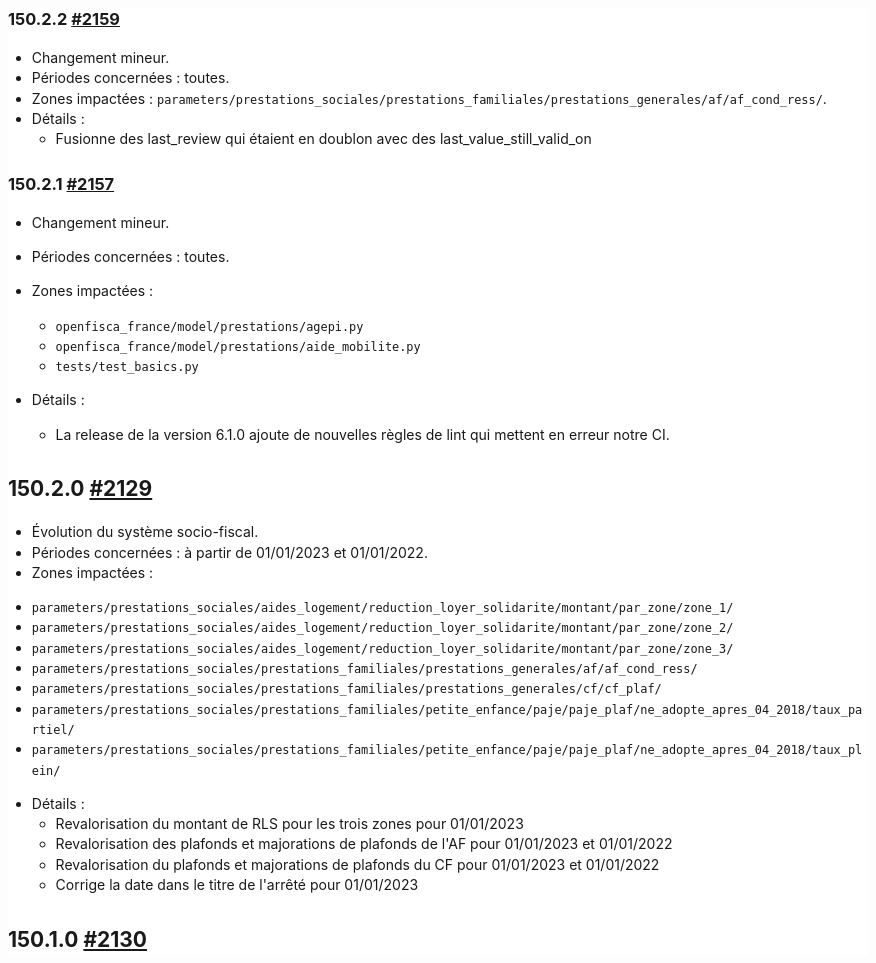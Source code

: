 ### 150.2.2 [#2159](https://github.com/openfisca/openfisca-france/pull/2159)

* Changement mineur.
* Périodes concernées : toutes.
* Zones impactées : `parameters/prestations_sociales/prestations_familiales/prestations_generales/af/af_cond_ress/`.
* Détails :
  - Fusionne des last_review qui étaient en doublon avec des last_value_still_valid_on

### 150.2.1 [#2157](https://github.com/openfisca/openfisca-france/pull/2157)

* Changement mineur.
* Périodes concernées : toutes.
* Zones impactées :
    - `openfisca_france/model/prestations/agepi.py`
    - `openfisca_france/model/prestations/aide_mobilite.py`
    - `tests/test_basics.py`

* Détails :
  - La release de la version 6.1.0 ajoute de nouvelles règles de lint qui mettent en erreur notre CI.

##  150.2.0 [#2129](https://github.com/openfisca/openfisca-france/pull/2129)

* Évolution du système socio-fiscal.
* Périodes concernées : à partir de 01/01/2023 et 01/01/2022.
* Zones impactées :
- `parameters/prestations_sociales/aides_logement/reduction_loyer_solidarite/montant/par_zone/zone_1/`
- `parameters/prestations_sociales/aides_logement/reduction_loyer_solidarite/montant/par_zone/zone_2/`
- `parameters/prestations_sociales/aides_logement/reduction_loyer_solidarite/montant/par_zone/zone_3/`
- `parameters/prestations_sociales/prestations_familiales/prestations_generales/af/af_cond_ress/`
- `parameters/prestations_sociales/prestations_familiales/prestations_generales/cf/cf_plaf/`
- `parameters/prestations_sociales/prestations_familiales/petite_enfance/paje/paje_plaf/ne_adopte_apres_04_2018/taux_partiel/`
- `parameters/prestations_sociales/prestations_familiales/petite_enfance/paje/paje_plaf/ne_adopte_apres_04_2018/taux_plein/`

* Détails :
  - Revalorisation du montant de RLS pour les trois zones pour 01/01/2023
  - Revalorisation des plafonds et majorations de plafonds de l'AF pour 01/01/2023 et 01/01/2022
  - Revalorisation du plafonds et majorations de plafonds du CF pour 01/01/2023 et 01/01/2022
  - Corrige la date dans le titre de l'arrêté pour 01/01/2023

## 150.1.0 [#2130](https://github.com/openfisca/openfisca-france/pull/2130)
